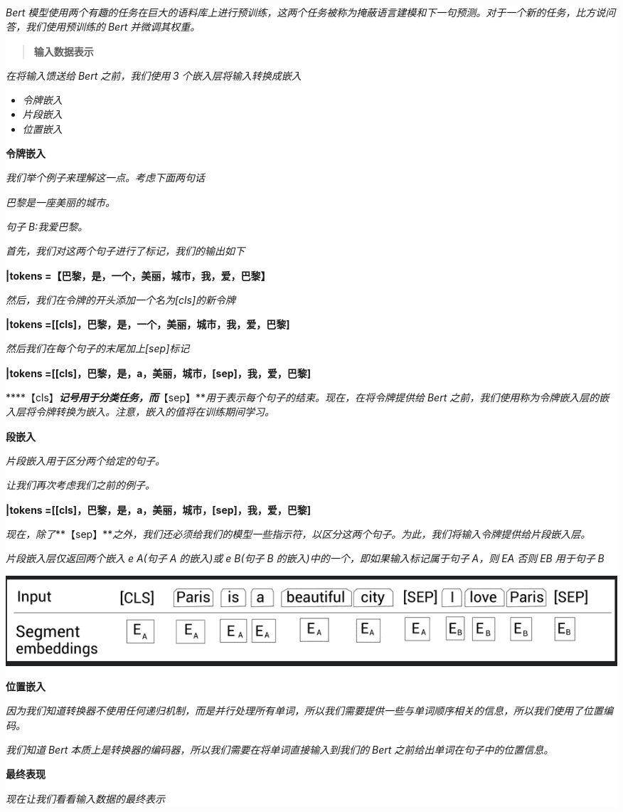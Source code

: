 *Bert 模型使用两个有趣的任务在巨大的语料库上进行预训练，这两个任务被称为掩蔽语言建模和下一句预测。对于一个新的任务，比方说问答，我们使用预训练的 Bert 并微调其权重。*

> ****输入数据表示****

*在将输入馈送给 Bert 之前，我们使用 3 个嵌入层将输入转换成嵌入*

*   *令牌嵌入*
*   *片段嵌入*
*   *位置嵌入*

****令牌嵌入****

*我们举个例子来理解这一点。考虑下面两句话*

*巴黎是一座美丽的城市。*

*句子 B:我爱巴黎。*

*首先，我们对这两个句子进行了标记，我们的输出如下*

****|tokens =【巴黎，是，一个，美丽，城市，我，爱，巴黎】****

*然后，我们在令牌的开头添加一个名为[cls]的新令牌*

****|tokens =[[cls]，巴黎，是，一个，美丽，城市，我，爱，巴黎]****

*然后我们在每个句子的末尾加上[sep]标记*

****|tokens =[[cls]，巴黎，是，a，美丽，城市，[sep]，我，爱，巴黎]****

****【cls】***记号用于分类任务，而***【sep】***用于表示每个句子的结束。现在，在将令牌提供给 Bert 之前，我们使用称为令牌嵌入层的嵌入层将令牌转换为嵌入。注意，嵌入的值将在训练期间学习。*

****段嵌入****

*片段嵌入用于区分两个给定的句子。*

*让我们再次考虑我们之前的例子。*

****|tokens =[[cls]，巴黎，是，a，美丽，城市，[sep]，我，爱，巴黎]****

*现在，除了***【sep】***之外，我们还必须给我们的模型一些指示符，以区分这两个句子。为此，我们将输入令牌提供给片段嵌入层。*

*片段嵌入层仅返回两个嵌入 e A(句子 A 的嵌入)或 e B(句子 B 的嵌入)中的一个，即如果输入标记属于句子 A，则 EA 否则 EB 用于句子 B*

*![](img/b985ef3f5c67ace6f8574675dd0b14ad.png)*

****位置嵌入****

*因为我们知道转换器不使用任何递归机制，而是并行处理所有单词，所以我们需要提供一些与单词顺序相关的信息，所以我们使用了位置编码。*

*我们知道 Bert 本质上是转换器的编码器，所以我们需要在将单词直接输入到我们的 Bert 之前给出单词在句子中的位置信息。*

****最终表现****

*现在让我们看看输入数据的最终表示*

